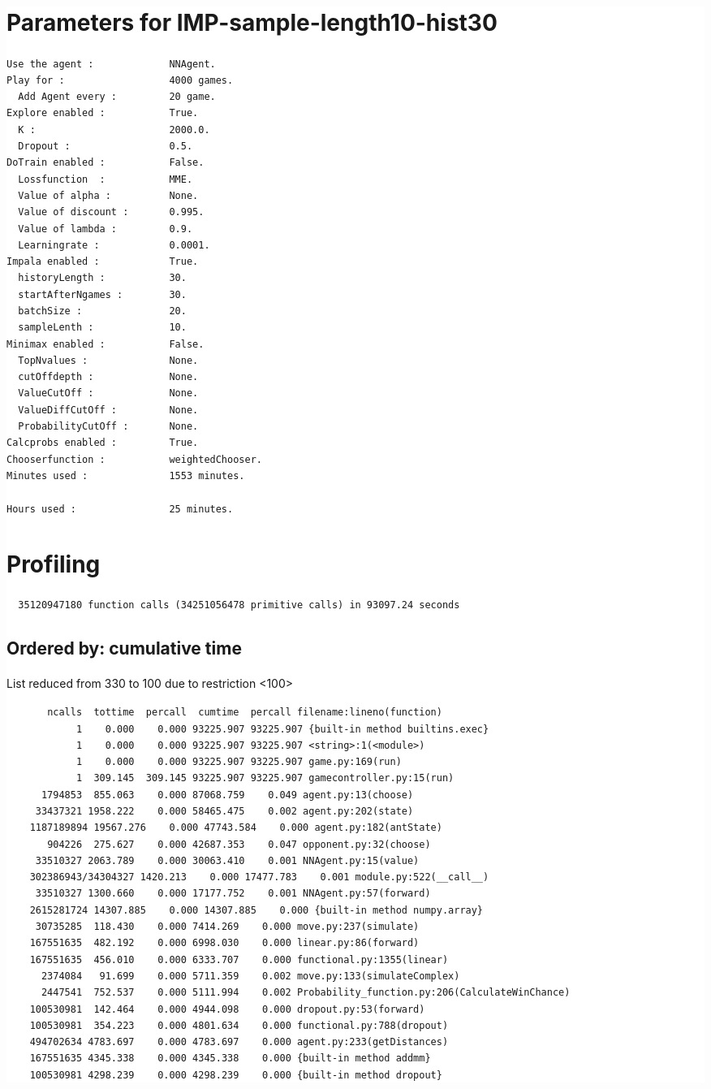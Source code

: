 # Parameters for IMP-sample-length10-hist30

    Use the agent :             NNAgent.
    Play for :                  4000 games.
      Add Agent every :         20 game.
    Explore enabled :           True.
      K :                       2000.0.
      Dropout :                 0.5.
    DoTrain enabled :           False.
      Lossfunction  :           MME.
      Value of alpha :          None.
      Value of discount :       0.995.
      Value of lambda :         0.9.
      Learningrate :            0.0001.
    Impala enabled :            True.
      historyLength :           30.
      startAfterNgames :        30.
      batchSize :               20.
      sampleLenth :             10.
    Minimax enabled :           False.
      TopNvalues :              None.
      cutOffdepth :             None.
      ValueCutOff :             None.
      ValueDiffCutOff :         None.
      ProbabilityCutOff :       None.
    Calcprobs enabled :         True.
    Chooserfunction :           weightedChooser.
    Minutes used :              1553 minutes.

    Hours used :                25 minutes.

# Profiling


      35120947180 function calls (34251056478 primitive calls) in 93097.24 seconds

##    Ordered by: cumulative time
   List reduced from 330 to 100 due to restriction <100>

           ncalls  tottime  percall  cumtime  percall filename:lineno(function)
                1    0.000    0.000 93225.907 93225.907 {built-in method builtins.exec}
                1    0.000    0.000 93225.907 93225.907 <string>:1(<module>)
                1    0.000    0.000 93225.907 93225.907 game.py:169(run)
                1  309.145  309.145 93225.907 93225.907 gamecontroller.py:15(run)
          1794853  855.063    0.000 87068.759    0.049 agent.py:13(choose)
         33437321 1958.222    0.000 58465.475    0.002 agent.py:202(state)
        1187189894 19567.276    0.000 47743.584    0.000 agent.py:182(antState)
           904226  275.627    0.000 42687.353    0.047 opponent.py:32(choose)
         33510327 2063.789    0.000 30063.410    0.001 NNAgent.py:15(value)
        302386943/34304327 1420.213    0.000 17477.783    0.001 module.py:522(__call__)
         33510327 1300.660    0.000 17177.752    0.001 NNAgent.py:57(forward)
        2615281724 14307.885    0.000 14307.885    0.000 {built-in method numpy.array}
         30735285  118.430    0.000 7414.269    0.000 move.py:237(simulate)
        167551635  482.192    0.000 6998.030    0.000 linear.py:86(forward)
        167551635  456.010    0.000 6333.707    0.000 functional.py:1355(linear)
          2374084   91.699    0.000 5711.359    0.002 move.py:133(simulateComplex)
          2447541  752.537    0.000 5111.994    0.002 Probability_function.py:206(CalculateWinChance)
        100530981  142.464    0.000 4944.098    0.000 dropout.py:53(forward)
        100530981  354.223    0.000 4801.634    0.000 functional.py:788(dropout)
        494702634 4783.697    0.000 4783.697    0.000 agent.py:233(getDistances)
        167551635 4345.338    0.000 4345.338    0.000 {built-in method addmm}
        100530981 4298.239    0.000 4298.239    0.000 {built-in method dropout}